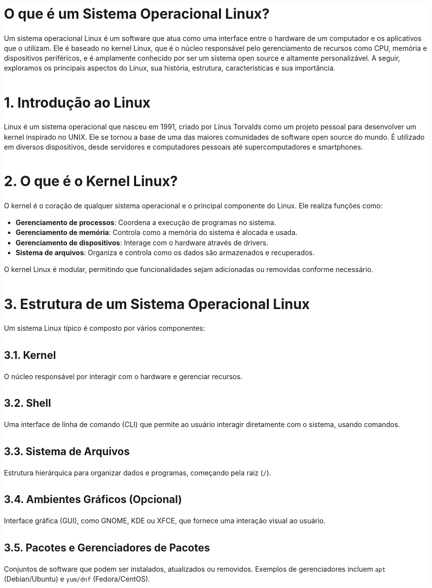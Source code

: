 # O que é um Sistema Operacional Linux?
Um sistema operacional Linux é um software que atua como uma interface entre o hardware de um computador e os aplicativos que o utilizam. Ele é baseado no kernel Linux, que é o núcleo responsável pelo gerenciamento de recursos como CPU, memória e dispositivos periféricos, e é amplamente conhecido por ser um sistema open source e altamente personalizável. A seguir, exploramos os principais aspectos do Linux, sua história, estrutura, características e sua importância.

# 1. Introdução ao Linux
Linux é um sistema operacional que nasceu em 1991, criado por Linus Torvalds como um projeto pessoal para desenvolver um kernel inspirado no UNIX. Ele se tornou a base de uma das maiores comunidades de software open source do mundo. É utilizado em diversos dispositivos, desde servidores e computadores pessoais até supercomputadores e smartphones.

# 2. O que é o Kernel Linux?
O kernel é o coração de qualquer sistema operacional e o principal componente do Linux. Ele realiza funções como:
 - **Gerenciamento de processos**: Coordena a execução de programas no sistema.
 - **Gerenciamento de memória**: Controla como a memória do sistema é alocada e usada.
 - **Gerenciamento de dispositivos**: Interage com o hardware através de drivers.
 - **Sistema de arquivos**: Organiza e controla como os dados são armazenados e recuperados.

O kernel Linux é modular, permitindo que funcionalidades sejam adicionadas ou removidas conforme necessário.

# 3. Estrutura de um Sistema Operacional Linux
Um sistema Linux típico é composto por vários componentes:

## 3.1. Kernel
O núcleo responsável por interagir com o hardware e gerenciar recursos.

## 3.2. Shell
Uma interface de linha de comando (CLI) que permite ao usuário interagir diretamente com o sistema, usando comandos.

## 3.3. Sistema de Arquivos
Estrutura hierárquica para organizar dados e programas, começando pela raiz (`/`).

## 3.4. Ambientes Gráficos (Opcional)
Interface gráfica (GUI), como GNOME, KDE ou XFCE, que fornece uma interação visual ao usuário.

## 3.5. Pacotes e Gerenciadores de Pacotes
Conjuntos de software que podem ser instalados, atualizados ou removidos. Exemplos de gerenciadores incluem `apt` (Debian/Ubuntu) e `yum/dnf` (Fedora/CentOS).

